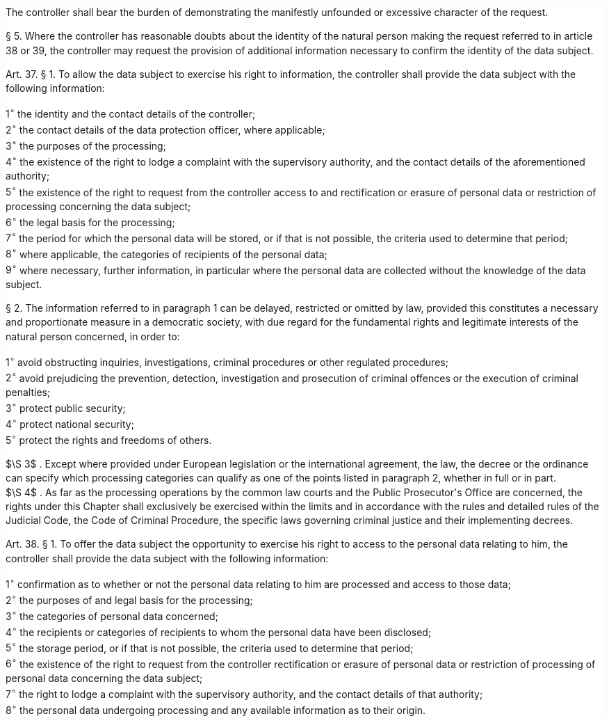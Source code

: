 The controller shall bear the burden of demonstrating the manifestly unfounded or excessive character of the request.

§ 5. Where the controller has reasonable doubts about the identity of the natural person making the request referred to in article 38 or 39, the controller may request the provision of additional information necessary to confirm the identity of the data subject.

Art. 37. § 1. To allow the data subject to exercise his right to information, the controller shall provide the data subject with the following information:

$1^{\circ}$  the identity and the contact details of the controller;  
$2^{\circ}$  the contact details of the data protection officer, where applicable;  
$3^{\circ}$  the purposes of the processing;  
$4^{\circ}$  the existence of the right to lodge a complaint with the supervisory authority, and the contact details of the aforementioned authority;  
$5^{\circ}$  the existence of the right to request from the controller access to and rectification or erasure of personal data or restriction of processing concerning the data subject;  
$6^{\circ}$  the legal basis for the processing;  
$7^{\circ}$  the period for which the personal data will be stored, or if that is not possible, the criteria used to determine that period;  
$8^{\circ}$  where applicable, the categories of recipients of the personal data;  
$9^{\circ}$  where necessary, further information, in particular where the personal data are collected without the knowledge of the data subject.

§ 2. The information referred to in paragraph 1 can be delayed, restricted or omitted by law, provided this constitutes a necessary and proportionate measure in a democratic society, with due regard for the fundamental rights and legitimate interests of the natural person concerned, in order to:

$1^{\circ}$  avoid obstructing inquiries, investigations, criminal procedures or other regulated procedures;  
$2^{\circ}$  avoid prejudicing the prevention, detection, investigation and prosecution of criminal offences or the execution of criminal penalties;  
$3^{\circ}$  protect public security;  
$4^{\circ}$  protect national security;  
$5^{\circ}$  protect the rights and freedoms of others.

$\S 3$ . Except where provided under European legislation or the international agreement, the law, the decree or the ordinance can specify which processing categories can qualify as one of the points listed in paragraph 2, whether in full or in part.  
$\S 4$ . As far as the processing operations by the common law courts and the Public Prosecutor's Office are concerned, the rights under this Chapter shall exclusively be exercised within the limits and in accordance with the rules and detailed rules of the Judicial Code, the Code of Criminal Procedure, the specific laws governing criminal justice and their implementing decrees.

Art. 38. § 1. To offer the data subject the opportunity to exercise his right to access to the personal data relating to him, the controller shall provide the data subject with the following information:

$1^{\circ}$  confirmation as to whether or not the personal data relating to him are processed and access to those data;  
$2^{\circ}$  the purposes of and legal basis for the processing;  
$3^{\circ}$  the categories of personal data concerned;  
$4^{\circ}$  the recipients or categories of recipients to whom the personal data have been disclosed;  
$5^{\circ}$  the storage period, or if that is not possible, the criteria used to determine that period;  
$6^{\circ}$  the existence of the right to request from the controller rectification or erasure of personal data or restriction of processing of personal data concerning the data subject;  
$7^{\circ}$  the right to lodge a complaint with the supervisory authority, and the contact details of that authority;  
$8^{\circ}$  the personal data undergoing processing and any available information as to their origin.
